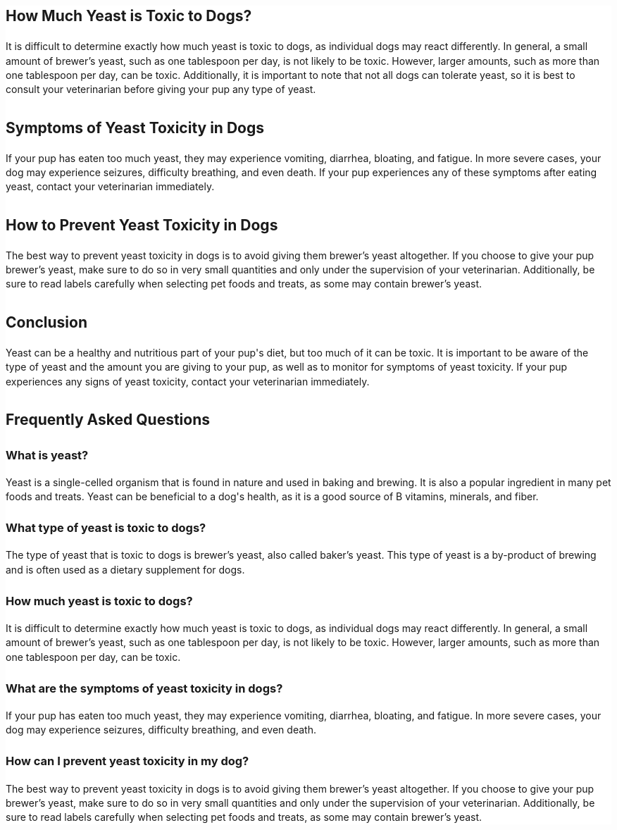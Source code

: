 <h2>How Much Yeast is Toxic to Dogs?</h2>

<p>It is difficult to determine exactly how much yeast is toxic to dogs, as individual dogs may react differently. In general, a small amount of brewer’s yeast, such as one tablespoon per day, is not likely to be toxic. However, larger amounts, such as more than one tablespoon per day, can be toxic. Additionally, it is important to note that not all dogs can tolerate yeast, so it is best to consult your veterinarian before giving your pup any type of yeast.</p>

<h2>Symptoms of Yeast Toxicity in Dogs</h2>

<p>If your pup has eaten too much yeast, they may experience vomiting, diarrhea, bloating, and fatigue. In more severe cases, your dog may experience seizures, difficulty breathing, and even death. If your pup experiences any of these symptoms after eating yeast, contact your veterinarian immediately.</p>

<h2>How to Prevent Yeast Toxicity in Dogs</h2>

<p>The best way to prevent yeast toxicity in dogs is to avoid giving them brewer’s yeast altogether. If you choose to give your pup brewer’s yeast, make sure to do so in very small quantities and only under the supervision of your veterinarian. Additionally, be sure to read labels carefully when selecting pet foods and treats, as some may contain brewer’s yeast.</p>

<h2>Conclusion</h2>

<p>Yeast can be a healthy and nutritious part of your pup's diet, but too much of it can be toxic. It is important to be aware of the type of yeast and the amount you are giving to your pup, as well as to monitor for symptoms of yeast toxicity. If your pup experiences any signs of yeast toxicity, contact your veterinarian immediately.</p>

<h2>Frequently Asked Questions</h2>

<h3>What is yeast?</h3>

<p>Yeast is a single-celled organism that is found in nature and used in baking and brewing. It is also a popular ingredient in many pet foods and treats. Yeast can be beneficial to a dog's health, as it is a good source of B vitamins, minerals, and fiber.</p>

<h3>What type of yeast is toxic to dogs?</h3>

<p>The type of yeast that is toxic to dogs is brewer’s yeast, also called baker’s yeast. This type of yeast is a by-product of brewing and is often used as a dietary supplement for dogs.</p>

<h3>How much yeast is toxic to dogs?</h3>

<p>It is difficult to determine exactly how much yeast is toxic to dogs, as individual dogs may react differently. In general, a small amount of brewer’s yeast, such as one tablespoon per day, is not likely to be toxic. However, larger amounts, such as more than one tablespoon per day, can be toxic.</p>

<h3>What are the symptoms of yeast toxicity in dogs?</h3>

<p>If your pup has eaten too much yeast, they may experience vomiting, diarrhea, bloating, and fatigue. In more severe cases, your dog may experience seizures, difficulty breathing, and even death.</p>

<h3>How can I prevent yeast toxicity in my dog?</h3>

<p>The best way to prevent yeast toxicity in dogs is to avoid giving them brewer’s yeast altogether. If you choose to give your pup brewer’s yeast, make sure to do so in very small quantities and only under the supervision of your veterinarian. Additionally, be sure to read labels carefully when selecting pet foods and treats, as some may contain brewer’s yeast.</p>
